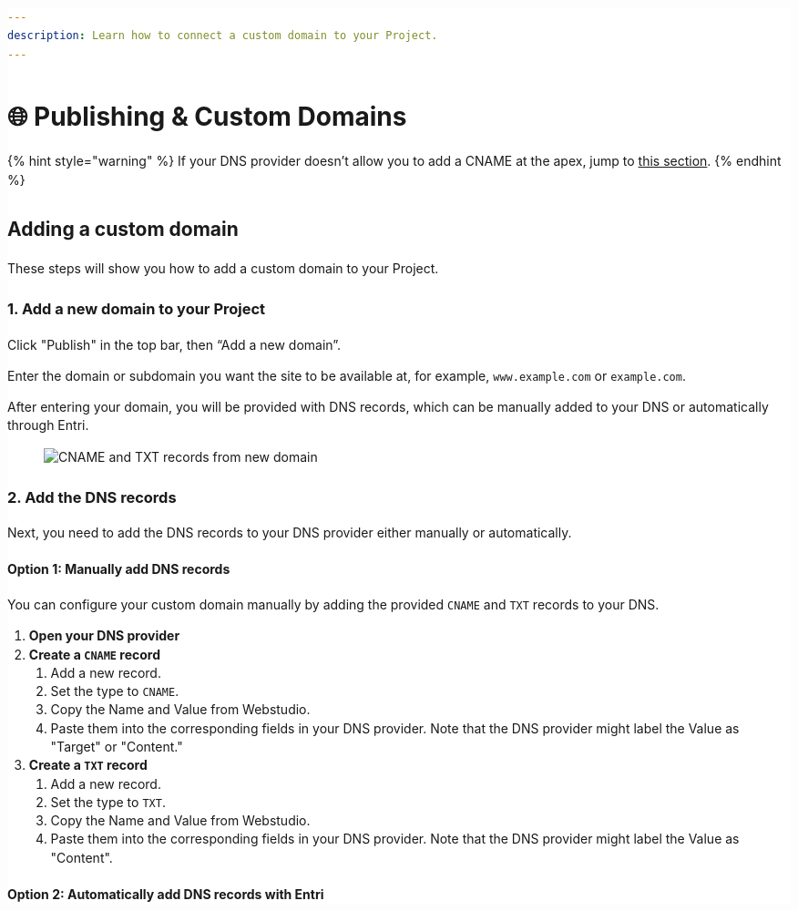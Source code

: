 ```yaml
---
description: Learn how to connect a custom domain to your Project.
---
```


# 🌐 Publishing & Custom Domains

{% hint style="warning" %}
If your DNS provider doesn’t allow you to add a CNAME at the apex, jump to [this section](publishing-and-custom-domains.md#dns-provider-doesnt-allow-cname-flattening).
{% endhint %}

## Adding a custom domain

These steps will show you how to add a custom domain to your Project.

### 1. Add a new domain to your Project

Click "Publish" in the top bar, then “Add a new domain”.

Enter the domain or subdomain you want the site to be available at, for example, `www.example.com` or `example.com`.

After entering your domain, you will be provided with DNS records, which can be manually added to your DNS or automatically through Entri.

<figure><img src="../../.gitbook/assets/add-new-domain.png" alt="CNAME and TXT records from new domain" width="362"><figcaption></figcaption></figure>

### 2. Add the DNS records

Next, you need to add the DNS records to your DNS provider either manually or automatically.

#### Option 1: Manually add DNS records

You can configure your custom domain manually by adding the provided `CNAME` and `TXT` records to your DNS.

1. **Open your DNS provider**
2. **Create a `CNAME` record**
   1. Add a new record.
   2. Set the type to `CNAME`.
   3. Copy the Name and Value from Webstudio.
   4. Paste them into the corresponding fields in your DNS provider. Note that the DNS provider might label the Value as "Target" or "Content."
3. **Create a `TXT` record**
   1. Add a new record.
   2. Set the type to `TXT`.
   3. Copy the Name and Value from Webstudio.
   4. Paste them into the corresponding fields in your DNS provider. Note that the DNS provider might label the Value as "Content".

#### Option 2: Automatically add DNS records with Entri
